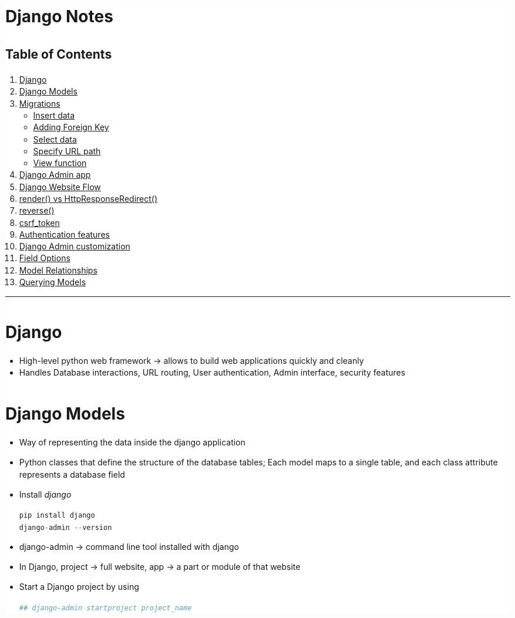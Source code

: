 # Django Notes

## Table of Contents
1. [Django](#django)
2. [Django Models](#django-models)
3. [Migrations](#migrations)
   - [Insert data](#insert-data)
   - [Adding Foreign Key](#adding-foreign-key)
   - [Select data](#select-data)
   - [Specify URL path](#specify-url-path)
   - [View function](#view-function)
4. [Django Admin app](#django-admin-app)
5. [Django Website Flow](#django-website-flow)
6. [render() vs HttpResponseRedirect()](#render-vs-httponresponseredirect)
7. [reverse()](#reverse)
8. [csrf_token](#csrf_token)
9. [Authentication features](#authentication-features)
10. [Django Admin customization](#django-admin-customization)
11. [Field Options](#field-options)
12. [Model Relationships](#model-relationships)
13. [Querying Models](#querying-models)

---

# Django

- High-level python web framework → allows to build web applications quickly and cleanly
- Handles Database interactions, URL routing, User authentication, Admin interface, security features

# Django Models

- Way of representing the data inside the django application
- Python classes that define the structure of the database tables; Each model maps to a single table, and each class attribute represents a database field
- Install *django*
    
    ```python
    pip install django
    django-admin --version
    ```
    
- django-admin → command line tool installed with django
- In Django, project → full website, app → a part or module of that website
- Start a Django project by using
    
    ```python
    ## django-admin startproject project_name
    